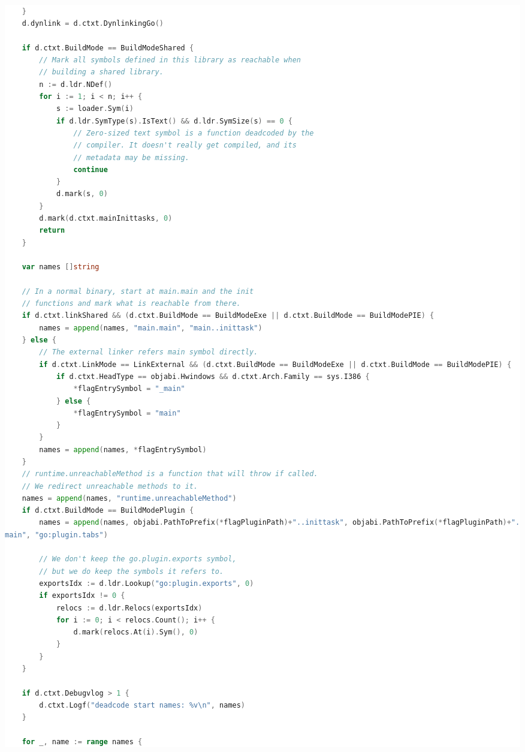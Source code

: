 ```go
	}
	d.dynlink = d.ctxt.DynlinkingGo()

	if d.ctxt.BuildMode == BuildModeShared {
		// Mark all symbols defined in this library as reachable when
		// building a shared library.
		n := d.ldr.NDef()
		for i := 1; i < n; i++ {
			s := loader.Sym(i)
			if d.ldr.SymType(s).IsText() && d.ldr.SymSize(s) == 0 {
				// Zero-sized text symbol is a function deadcoded by the
				// compiler. It doesn't really get compiled, and its
				// metadata may be missing.
				continue
			}
			d.mark(s, 0)
		}
		d.mark(d.ctxt.mainInittasks, 0)
		return
	}

	var names []string

	// In a normal binary, start at main.main and the init
	// functions and mark what is reachable from there.
	if d.ctxt.linkShared && (d.ctxt.BuildMode == BuildModeExe || d.ctxt.BuildMode == BuildModePIE) {
		names = append(names, "main.main", "main..inittask")
	} else {
		// The external linker refers main symbol directly.
		if d.ctxt.LinkMode == LinkExternal && (d.ctxt.BuildMode == BuildModeExe || d.ctxt.BuildMode == BuildModePIE) {
			if d.ctxt.HeadType == objabi.Hwindows && d.ctxt.Arch.Family == sys.I386 {
				*flagEntrySymbol = "_main"
			} else {
				*flagEntrySymbol = "main"
			}
		}
		names = append(names, *flagEntrySymbol)
	}
	// runtime.unreachableMethod is a function that will throw if called.
	// We redirect unreachable methods to it.
	names = append(names, "runtime.unreachableMethod")
	if d.ctxt.BuildMode == BuildModePlugin {
		names = append(names, objabi.PathToPrefix(*flagPluginPath)+"..inittask", objabi.PathToPrefix(*flagPluginPath)+".main", "go:plugin.tabs")

		// We don't keep the go.plugin.exports symbol,
		// but we do keep the symbols it refers to.
		exportsIdx := d.ldr.Lookup("go:plugin.exports", 0)
		if exportsIdx != 0 {
			relocs := d.ldr.Relocs(exportsIdx)
			for i := 0; i < relocs.Count(); i++ {
				d.mark(relocs.At(i).Sym(), 0)
			}
		}
	}

	if d.ctxt.Debugvlog > 1 {
		d.ctxt.Logf("deadcode start names: %v\n", names)
	}

	for _, name := range names {
```